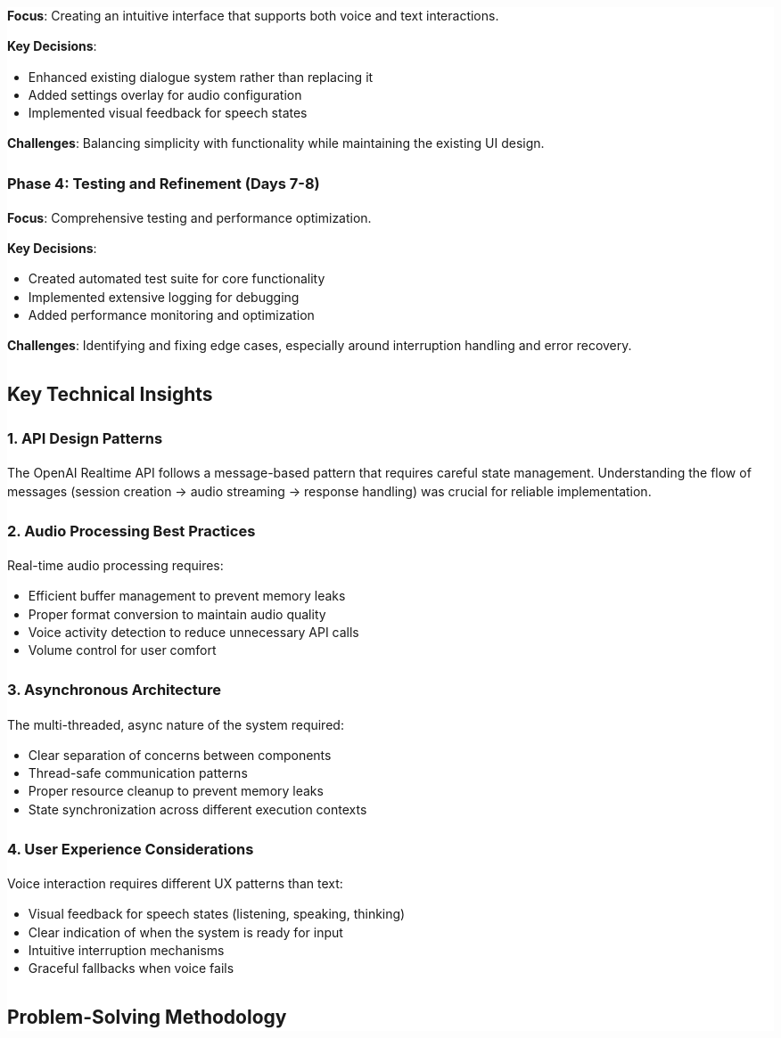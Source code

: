 **Focus**: Creating an intuitive interface that supports both voice and text interactions.

**Key Decisions**:
- Enhanced existing dialogue system rather than replacing it
- Added settings overlay for audio configuration
- Implemented visual feedback for speech states

**Challenges**: Balancing simplicity with functionality while maintaining the existing UI design.

### Phase 4: Testing and Refinement (Days 7-8)

**Focus**: Comprehensive testing and performance optimization.

**Key Decisions**:
- Created automated test suite for core functionality
- Implemented extensive logging for debugging
- Added performance monitoring and optimization

**Challenges**: Identifying and fixing edge cases, especially around interruption handling and error recovery.

## Key Technical Insights

### 1. API Design Patterns

The OpenAI Realtime API follows a message-based pattern that requires careful state management. Understanding the flow of messages (session creation → audio streaming → response handling) was crucial for reliable implementation.

### 2. Audio Processing Best Practices

Real-time audio processing requires:
- Efficient buffer management to prevent memory leaks
- Proper format conversion to maintain audio quality
- Voice activity detection to reduce unnecessary API calls
- Volume control for user comfort

### 3. Asynchronous Architecture

The multi-threaded, async nature of the system required:
- Clear separation of concerns between components
- Thread-safe communication patterns
- Proper resource cleanup to prevent memory leaks
- State synchronization across different execution contexts

### 4. User Experience Considerations

Voice interaction requires different UX patterns than text:
- Visual feedback for speech states (listening, speaking, thinking)
- Clear indication of when the system is ready for input
- Intuitive interruption mechanisms
- Graceful fallbacks when voice fails

## Problem-Solving Methodology
